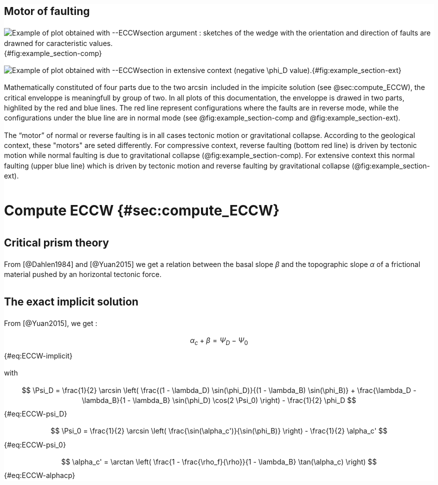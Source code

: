 ## Motor of faulting

![
    Example of plot obtained with `--ECCWsection` argument : sketches of the wedge with the orientation and direction of faults are drawned for caracteristic values.
](images/ECCW_example_section-comp.svg){#fig:example_section-comp}

![
    Example of plot obtained with `--ECCWsection` in extensive context (negative $\phi_D$ value).
](images/ECCW_example_section-ext.svg){#fig:example_section-ext}



Mathematically constituted of four parts due to the two $\arcsin$ included in the impicite solution (see @sec:compute_ECCW), the critical enveloppe is meaningfull by group of two. 
In all plots of this documentation, the enveloppe is drawed in two parts, highlited by the red and blue lines. 
The red line represent configurations where the faults are in reverse mode, while the configurations under the blue line are in normal mode (see @fig:example_section-comp and @fig:example_section-ext).

The “motor” of normal or reverse faulting is in all cases tectonic motion or gravitational collapse. 
According to the geological context, these "motors" are seted differently. 
For compressive context, reverse faulting (bottom red line) is driven by tectonic motion while normal faulting is due to gravitational collapse (@fig:example_section-comp). 
For extensive context this normal faulting (upper blue line) which is driven by tectonic motion and reverse faulting by gravitational collapse (@fig:example_section-ext).

# Compute ECCW {#sec:compute_ECCW}

## Critical prism theory

From [@Dahlen1984] and [@Yuan2015] we get a relation between the basal slope $\beta$ and the topographic slope $\alpha$ of a frictional material pushed by an horizontal tectonic force.

## The exact implicit solution

From [@Yuan2015], we get : 

$$ \alpha_c + \beta = \Psi_D - \Psi_0 $$ {#eq:ECCW-implicit}

with 

$$ \Psi_D = \frac{1}{2} \arcsin \left( \frac{(1 - \lambda_D) \sin(\phi_D)}{(1 - \lambda_B) \sin(\phi_B)} + \frac{\lambda_D - \lambda_B}{1 - \lambda_B} \sin(\phi_D) \cos(2 \Psi_0) \right) - \frac{1}{2} \phi_D $$ {#eq:ECCW-psi_D}

$$ \Psi_0 = \frac{1}{2} \arcsin \left( \frac{\sin(\alpha_c')}{\sin(\phi_B)} \right)  - \frac{1}{2} \alpha_c' $$ {#eq:ECCW-psi_0}

$$ \alpha_c' = \arctan \left( \frac{1 - \frac{\rho_f}{\rho}}{1 - \lambda_B} \tan(\alpha_c) \right) $$ {#eq:ECCW-alphacp}
